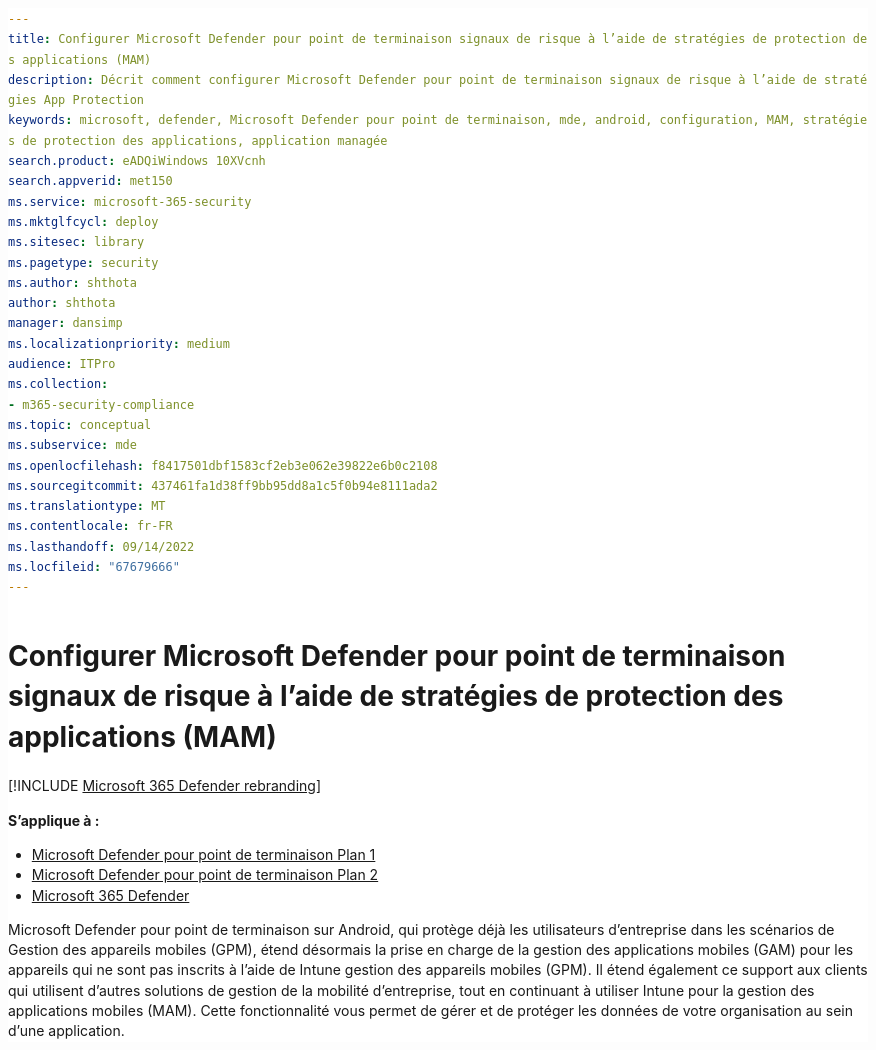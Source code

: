 ```yaml
---
title: Configurer Microsoft Defender pour point de terminaison signaux de risque à l’aide de stratégies de protection des applications (MAM)
description: Décrit comment configurer Microsoft Defender pour point de terminaison signaux de risque à l’aide de stratégies App Protection
keywords: microsoft, defender, Microsoft Defender pour point de terminaison, mde, android, configuration, MAM, stratégies de protection des applications, application managée
search.product: eADQiWindows 10XVcnh
search.appverid: met150
ms.service: microsoft-365-security
ms.mktglfcycl: deploy
ms.sitesec: library
ms.pagetype: security
ms.author: shthota
author: shthota
manager: dansimp
ms.localizationpriority: medium
audience: ITPro
ms.collection:
- m365-security-compliance
ms.topic: conceptual
ms.subservice: mde
ms.openlocfilehash: f8417501dbf1583cf2eb3e062e39822e6b0c2108
ms.sourcegitcommit: 437461fa1d38ff9bb95dd8a1c5f0b94e8111ada2
ms.translationtype: MT
ms.contentlocale: fr-FR
ms.lasthandoff: 09/14/2022
ms.locfileid: "67679666"
---
```

# <a name="configure-microsoft-defender-for-endpoint-risk-signals-using-app-protection-policies-mam"></a>Configurer Microsoft Defender pour point de terminaison signaux de risque à l’aide de stratégies de protection des applications (MAM)

[!INCLUDE [Microsoft 365 Defender rebranding](../../includes/microsoft-defender.md)]

**S’applique à :**
- [Microsoft Defender pour point de terminaison Plan 1](https://go.microsoft.com/fwlink/p/?linkid=2154037)
- [Microsoft Defender pour point de terminaison Plan 2](https://go.microsoft.com/fwlink/p/?linkid=2154037)
- [Microsoft 365 Defender](https://go.microsoft.com/fwlink/?linkid=2118804)



Microsoft Defender pour point de terminaison sur Android, qui protège déjà les utilisateurs d’entreprise dans les scénarios de Gestion des appareils mobiles (GPM), étend désormais la prise en charge de la gestion des applications mobiles (GAM) pour les appareils qui ne sont pas inscrits à l’aide de Intune gestion des appareils mobiles (GPM). Il étend également ce support aux clients qui utilisent d’autres solutions de gestion de la mobilité d’entreprise, tout en continuant à utiliser Intune pour la gestion des applications mobiles (MAM). Cette fonctionnalité vous permet de gérer et de protéger les données de votre organisation au sein d’une application.
